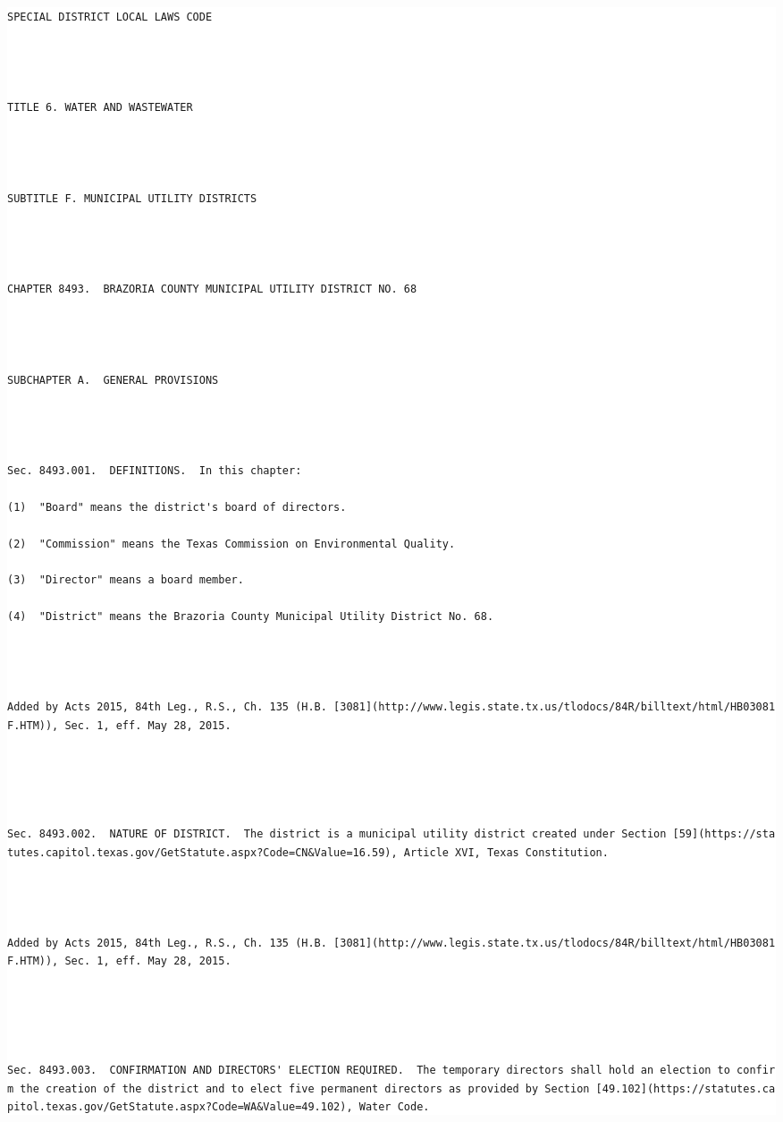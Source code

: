 ﻿
    
    
    	
    					
    
    
    SPECIAL DISTRICT LOCAL LAWS CODE
    
      
    
    
    TITLE 6. WATER AND WASTEWATER
    
      
    
    
    SUBTITLE F. MUNICIPAL UTILITY DISTRICTS
    
      
    
    
    CHAPTER 8493.  BRAZORIA COUNTY MUNICIPAL UTILITY DISTRICT NO. 68
    
      
    
    
    SUBCHAPTER A.  GENERAL PROVISIONS
    
      
    
    
    Sec. 8493.001.  DEFINITIONS.  In this chapter:
    
    (1)  "Board" means the district's board of directors.
    
    (2)  "Commission" means the Texas Commission on Environmental Quality.
    
    (3)  "Director" means a board member.
    
    (4)  "District" means the Brazoria County Municipal Utility District No. 68.
    
    
    
    
    Added by Acts 2015, 84th Leg., R.S., Ch. 135 (H.B. [3081](http://www.legis.state.tx.us/tlodocs/84R/billtext/html/HB03081F.HTM)), Sec. 1, eff. May 28, 2015.
    
    
    
    
    
    Sec. 8493.002.  NATURE OF DISTRICT.  The district is a municipal utility district created under Section [59](https://statutes.capitol.texas.gov/GetStatute.aspx?Code=CN&Value=16.59), Article XVI, Texas Constitution.
    
    
    
    
    Added by Acts 2015, 84th Leg., R.S., Ch. 135 (H.B. [3081](http://www.legis.state.tx.us/tlodocs/84R/billtext/html/HB03081F.HTM)), Sec. 1, eff. May 28, 2015.
    
    
    
    
    
    Sec. 8493.003.  CONFIRMATION AND DIRECTORS' ELECTION REQUIRED.  The temporary directors shall hold an election to confirm the creation of the district and to elect five permanent directors as provided by Section [49.102](https://statutes.capitol.texas.gov/GetStatute.aspx?Code=WA&Value=49.102), Water Code.
    
    
    
    